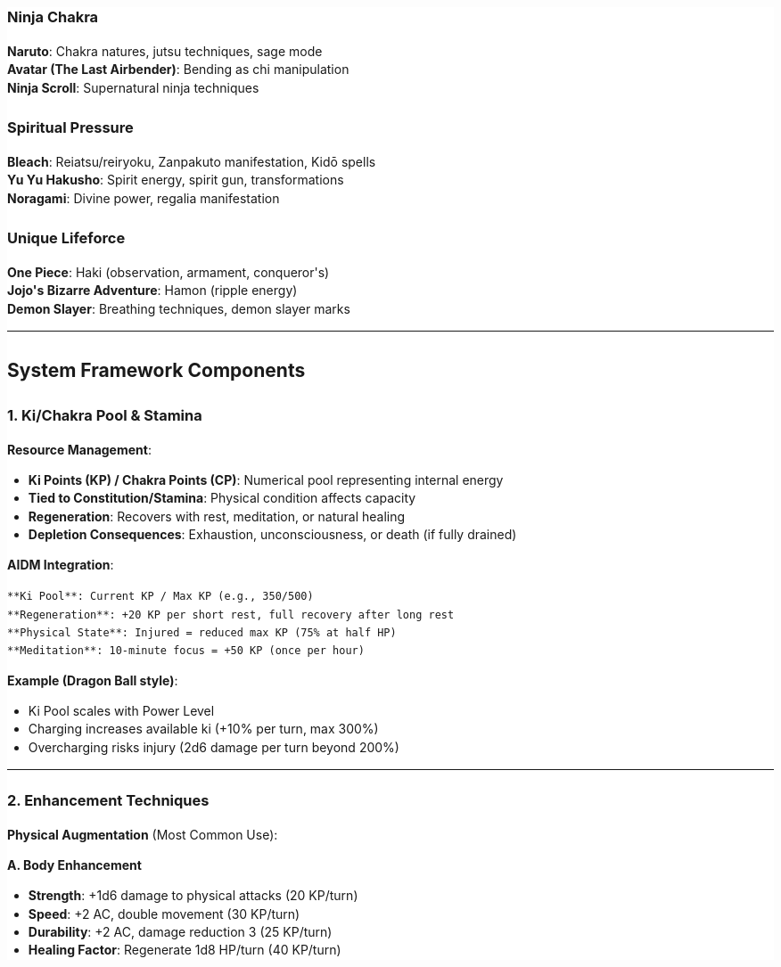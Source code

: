 ### Ninja Chakra
**Naruto**: Chakra natures, jutsu techniques, sage mode  
**Avatar (The Last Airbender)**: Bending as chi manipulation  
**Ninja Scroll**: Supernatural ninja techniques

### Spiritual Pressure
**Bleach**: Reiatsu/reiryoku, Zanpakuto manifestation, Kidō spells  
**Yu Yu Hakusho**: Spirit energy, spirit gun, transformations  
**Noragami**: Divine power, regalia manifestation

### Unique Lifeforce
**One Piece**: Haki (observation, armament, conqueror's)  
**Jojo's Bizarre Adventure**: Hamon (ripple energy)  
**Demon Slayer**: Breathing techniques, demon slayer marks

---

## System Framework Components

### 1. Ki/Chakra Pool & Stamina

**Resource Management**:
- **Ki Points (KP) / Chakra Points (CP)**: Numerical pool representing internal energy
- **Tied to Constitution/Stamina**: Physical condition affects capacity
- **Regeneration**: Recovers with rest, meditation, or natural healing
- **Depletion Consequences**: Exhaustion, unconsciousness, or death (if fully drained)

**AIDM Integration**:
```markdown
**Ki Pool**: Current KP / Max KP (e.g., 350/500)
**Regeneration**: +20 KP per short rest, full recovery after long rest
**Physical State**: Injured = reduced max KP (75% at half HP)
**Meditation**: 10-minute focus = +50 KP (once per hour)
```

**Example (Dragon Ball style)**:
- Ki Pool scales with Power Level
- Charging increases available ki (+10% per turn, max 300%)
- Overcharging risks injury (2d6 damage per turn beyond 200%)

---

### 2. Enhancement Techniques

**Physical Augmentation** (Most Common Use):

**A. Body Enhancement**
- **Strength**: +1d6 damage to physical attacks (20 KP/turn)
- **Speed**: +2 AC, double movement (30 KP/turn)
- **Durability**: +2 AC, damage reduction 3 (25 KP/turn)
- **Healing Factor**: Regenerate 1d8 HP/turn (40 KP/turn)
